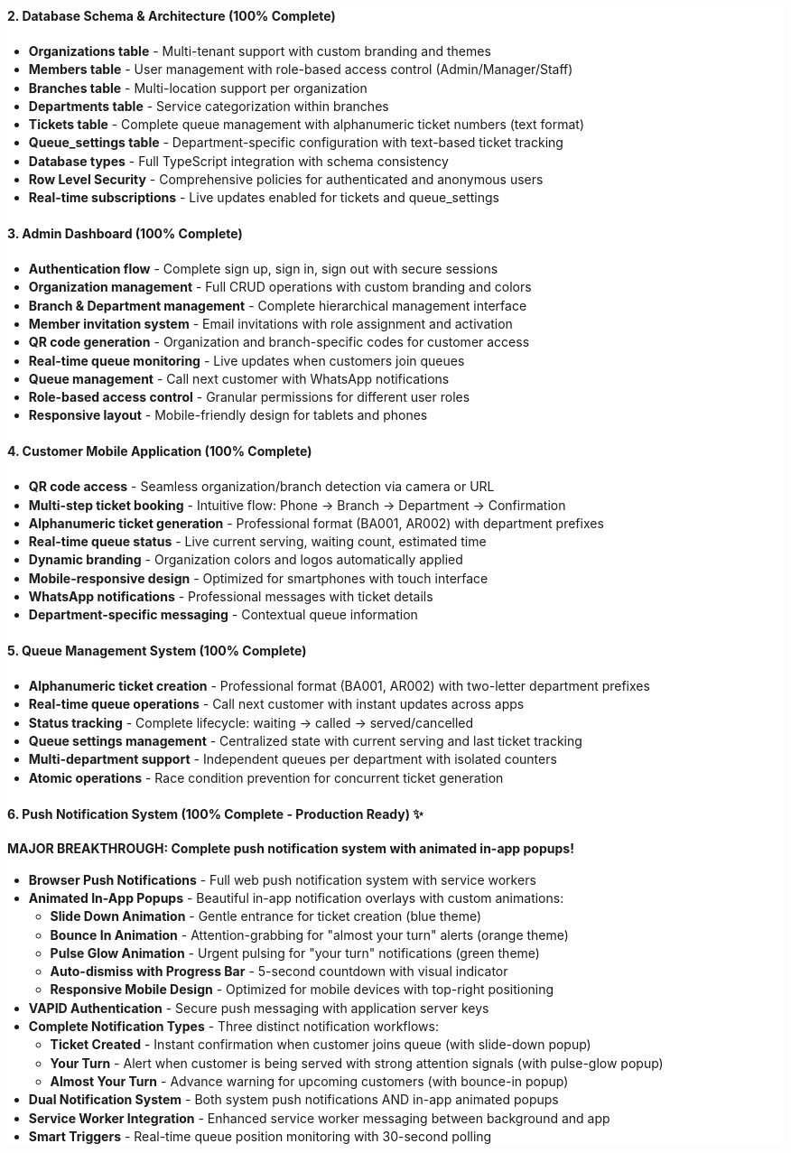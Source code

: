 #### 2. Database Schema & Architecture (100% Complete)

- **Organizations table** - Multi-tenant support with custom branding and themes
- **Members table** - User management with role-based access control (Admin/Manager/Staff)
- **Branches table** - Multi-location support per organization
- **Departments table** - Service categorization within branches
- **Tickets table** - Complete queue management with alphanumeric ticket numbers (text format)
- **Queue_settings table** - Department-specific configuration with text-based ticket tracking
- **Database types** - Full TypeScript integration with schema consistency
- **Row Level Security** - Comprehensive policies for authenticated and anonymous users
- **Real-time subscriptions** - Live updates enabled for tickets and queue_settings

#### 3. Admin Dashboard (100% Complete)

- **Authentication flow** - Complete sign up, sign in, sign out with secure sessions
- **Organization management** - Full CRUD operations with custom branding and colors
- **Branch & Department management** - Complete hierarchical management interface
- **Member invitation system** - Email invitations with role assignment and activation
- **QR code generation** - Organization and branch-specific codes for customer access
- **Real-time queue monitoring** - Live updates when customers join queues
- **Queue management** - Call next customer with WhatsApp notifications
- **Role-based access control** - Granular permissions for different user roles
- **Responsive layout** - Mobile-friendly design for tablets and phones

#### 4. Customer Mobile Application (100% Complete)

- **QR code access** - Seamless organization/branch detection via camera or URL
- **Multi-step ticket booking** - Intuitive flow: Phone → Branch → Department → Confirmation
- **Alphanumeric ticket generation** - Professional format (BA001, AR002) with department prefixes
- **Real-time queue status** - Live current serving, waiting count, estimated time
- **Dynamic branding** - Organization colors and logos automatically applied
- **Mobile-responsive design** - Optimized for smartphones with touch interface
- **WhatsApp notifications** - Professional messages with ticket details
- **Department-specific messaging** - Contextual queue information

#### 5. Queue Management System (100% Complete)

- **Alphanumeric ticket creation** - Professional format (BA001, AR002) with two-letter department prefixes
- **Real-time queue operations** - Call next customer with instant updates across apps
- **Status tracking** - Complete lifecycle: waiting → called → served/cancelled
- **Queue settings management** - Centralized state with current serving and last ticket tracking
- **Multi-department support** - Independent queues per department with isolated counters
- **Atomic operations** - Race condition prevention for concurrent ticket generation

#### 6. Push Notification System (100% Complete - Production Ready) ✨

**MAJOR BREAKTHROUGH: Complete push notification system with animated in-app popups!**

- **Browser Push Notifications** - Full web push notification system with service workers
- **Animated In-App Popups** - Beautiful in-app notification overlays with custom animations:
  - **Slide Down Animation** - Gentle entrance for ticket creation (blue theme)
  - **Bounce In Animation** - Attention-grabbing for "almost your turn" alerts (orange theme)
  - **Pulse Glow Animation** - Urgent pulsing for "your turn" notifications (green theme)
  - **Auto-dismiss with Progress Bar** - 5-second countdown with visual indicator
  - **Responsive Mobile Design** - Optimized for mobile devices with top-right positioning
- **VAPID Authentication** - Secure push messaging with application server keys
- **Complete Notification Types** - Three distinct notification workflows:
  - **Ticket Created** - Instant confirmation when customer joins queue (with slide-down popup)
  - **Your Turn** - Alert when customer is being served with strong attention signals (with pulse-glow popup)
  - **Almost Your Turn** - Advance warning for upcoming customers (with bounce-in popup)
- **Dual Notification System** - Both system push notifications AND in-app animated popups
- **Service Worker Integration** - Enhanced service worker messaging between background and app
- **Smart Triggers** - Real-time queue position monitoring with 30-second polling